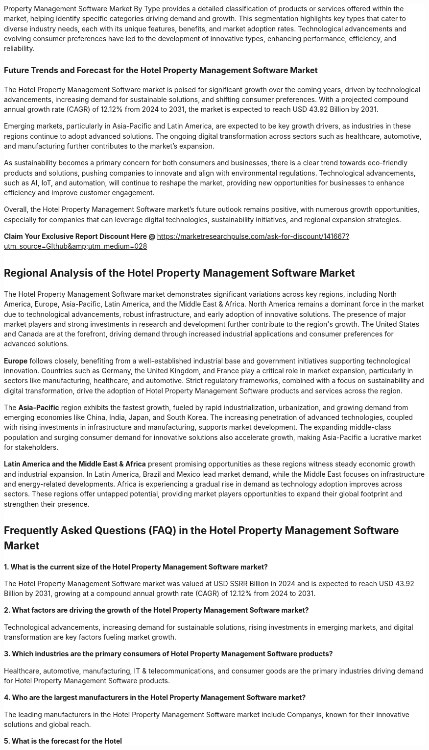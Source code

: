 Property Management Software Market By Type provides a detailed classification of products or services offered within the market, helping identify specific categories driving demand and growth. This segmentation highlights key types that cater to diverse industry needs, each with its unique features, benefits, and market adoption rates. Technological advancements and evolving consumer preferences have led to the development of innovative types, enhancing performance, efficiency, and reliability.</p><h3>Future Trends and Forecast for the Hotel Property Management Software Market</h3><p>The Hotel Property Management Software market is poised for significant growth over the coming years, driven by technological advancements, increasing demand for sustainable solutions, and shifting consumer preferences. With a projected compound annual growth rate (CAGR) of 12.12% from 2024 to 2031, the market is expected to reach USD 43.92 Billion by 2031.</p><p>Emerging markets, particularly in Asia-Pacific and Latin America, are expected to be key growth drivers, as industries in these regions continue to adopt advanced solutions. The ongoing digital transformation across sectors such as healthcare, automotive, and manufacturing further contributes to the market&rsquo;s expansion.</p><p>As sustainability becomes a primary concern for both consumers and businesses, there is a clear trend towards eco-friendly products and solutions, pushing companies to innovate and align with environmental regulations. Technological advancements, such as AI, IoT, and automation, will continue to reshape the market, providing new opportunities for businesses to enhance efficiency and improve customer engagement.</p><p>Overall, the Hotel Property Management Software market&rsquo;s future outlook remains positive, with numerous growth opportunities, especially for companies that can leverage digital technologies, sustainability initiatives, and regional expansion strategies.</p><p><strong>Claim Your Exclusive Report Discount Here @ </strong><a href="https://marketresearchpulse.com/ask-for-discount/141667?utm_source=GIthub&amp;utm_medium=028">https://marketresearchpulse.com/ask-for-discount/141667?utm_source=GIthub&amp;utm_medium=028</a></p><h2><strong>Regional Analysis of the Hotel Property Management Software Market</strong></h2><p>The Hotel Property Management Software market demonstrates significant variations across key regions, including North America, Europe, Asia-Pacific, Latin America, and the Middle East &amp; Africa. North America remains a dominant force in the market due to technological advancements, robust infrastructure, and early adoption of innovative solutions. The presence of major market players and strong investments in research and development further contribute to the region's growth. The United States and Canada are at the forefront, driving demand through increased industrial applications and consumer preferences for advanced solutions.</p><p><strong>Europe</strong> follows closely, benefiting from a well-established industrial base and government initiatives supporting technological innovation. Countries such as Germany, the United Kingdom, and France play a critical role in market expansion, particularly in sectors like manufacturing, healthcare, and automotive. Strict regulatory frameworks, combined with a focus on sustainability and digital transformation, drive the adoption of Hotel Property Management Software products and services across the region.</p><p>The <strong>Asia-Pacific</strong> region exhibits the fastest growth, fueled by rapid industrialization, urbanization, and growing demand from emerging economies like China, India, Japan, and South Korea. The increasing penetration of advanced technologies, coupled with rising investments in infrastructure and manufacturing, supports market development. The expanding middle-class population and surging consumer demand for innovative solutions also accelerate growth, making Asia-Pacific a lucrative market for stakeholders.</p><p><strong>Latin America and the Middle East &amp; Africa</strong> present promising opportunities as these regions witness steady economic growth and industrial expansion. In Latin America, Brazil and Mexico lead market demand, while the Middle East focuses on infrastructure and energy-related developments. Africa is experiencing a gradual rise in demand as technology adoption improves across sectors. These regions offer untapped potential, providing market players opportunities to expand their global footprint and strengthen their presence.</p><h2><strong>Frequently Asked Questions (FAQ) in the Hotel Property Management Software Market</strong></h2><p><strong>1. What is the current size of the Hotel Property Management Software market?</strong></p><p>The Hotel Property Management Software market was valued at USD SSRR Billion in 2024 and is expected to reach USD 43.92 Billion by 2031, growing at a compound annual growth rate (CAGR) of 12.12% from 2024 to 2031.</p><p><strong>2. What factors are driving the growth of the Hotel Property Management Software market?</strong></p><p>Technological advancements, increasing demand for sustainable solutions, rising investments in emerging markets, and digital transformation are key factors fueling market growth.</p><p><strong>3. Which industries are the primary consumers of Hotel Property Management Software products?</strong></p><p>Healthcare, automotive, manufacturing, IT &amp; telecommunications, and consumer goods are the primary industries driving demand for Hotel Property Management Software products.</p><p><strong>4. Who are the largest manufacturers in the Hotel Property Management Software market?</strong></p><p>The leading manufacturers in the Hotel Property Management Software market include Companys, known for their innovative solutions and global reach.</p><p><strong>5. What is the forecast for the Hotel